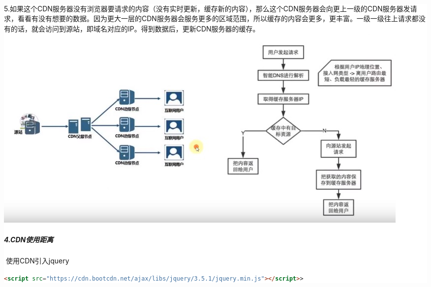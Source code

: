 ​		5.如果这个CDN服务器没有浏览器要请求的内容（没有实时更新，缓存新的内容），那么这个CDN服务器会向更上一级的CDN服务器发请求，看看有没有想要的数据。因为更大一层的CDN服务器会服务更多的区域范围，所以缓存的内容会更多，更丰富。一级一级往上请求都没有的话，就会访问到源站，即域名对应的IP。得到数据后，更新CDN服务器的缓存。![](images/http29.jpg)

##### 4.CDN使用距离

​	使用CDN引入jquery

```html
<script src="https://cdn.bootcdn.net/ajax/libs/jquery/3.5.1/jquery.min.js"></script>>
```

